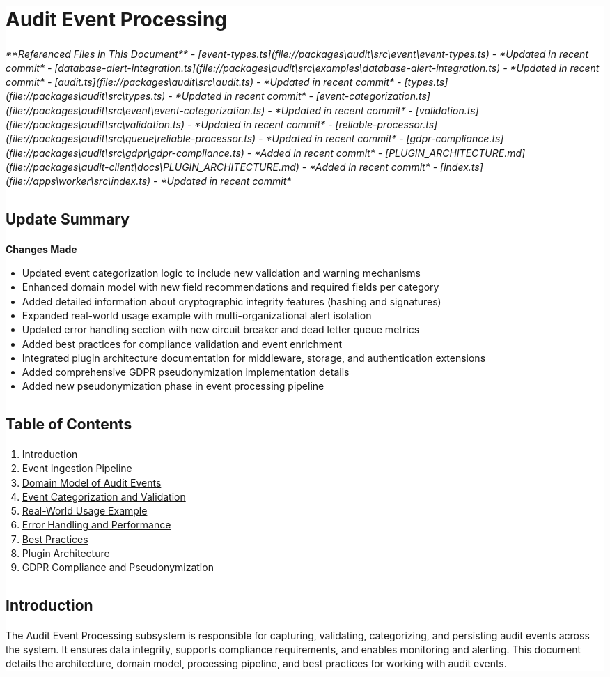 # Audit Event Processing

<cite>
**Referenced Files in This Document**   
- [event-types.ts](file://packages\audit\src\event\event-types.ts) - *Updated in recent commit*
- [database-alert-integration.ts](file://packages\audit\src\examples\database-alert-integration.ts) - *Updated in recent commit*
- [audit.ts](file://packages\audit\src\audit.ts) - *Updated in recent commit*
- [types.ts](file://packages\audit\src\types.ts) - *Updated in recent commit*
- [event-categorization.ts](file://packages\audit\src\event\event-categorization.ts) - *Updated in recent commit*
- [validation.ts](file://packages\audit\src\validation.ts) - *Updated in recent commit*
- [reliable-processor.ts](file://packages\audit\src\queue\reliable-processor.ts) - *Updated in recent commit*
- [gdpr-compliance.ts](file://packages\audit\src\gdpr\gdpr-compliance.ts) - *Added in recent commit*
- [PLUGIN_ARCHITECTURE.md](file://packages\audit-client\docs\PLUGIN_ARCHITECTURE.md) - *Added in recent commit*
- [index.ts](file://apps\worker\src\index.ts) - *Updated in recent commit*
</cite>

## Update Summary
**Changes Made**   
- Updated event categorization logic to include new validation and warning mechanisms
- Enhanced domain model with new field recommendations and required fields per category
- Added detailed information about cryptographic integrity features (hashing and signatures)
- Expanded real-world usage example with multi-organizational alert isolation
- Updated error handling section with new circuit breaker and dead letter queue metrics
- Added best practices for compliance validation and event enrichment
- Integrated plugin architecture documentation for middleware, storage, and authentication extensions
- Added comprehensive GDPR pseudonymization implementation details
- Added new pseudonymization phase in event processing pipeline

## Table of Contents
1. [Introduction](#introduction)
2. [Event Ingestion Pipeline](#event-ingestion-pipeline)
3. [Domain Model of Audit Events](#domain-model-of-audit-events)
4. [Event Categorization and Validation](#event-categorization-and-validation)
5. [Real-World Usage Example](#real-world-usage-example)
6. [Error Handling and Performance](#error-handling-and-performance)
7. [Best Practices](#best-practices)
8. [Plugin Architecture](#plugin-architecture)
9. [GDPR Compliance and Pseudonymization](#gdpr-compliance-and-pseudonymization)

## Introduction
The Audit Event Processing subsystem is responsible for capturing, validating, categorizing, and persisting audit events across the system. It ensures data integrity, supports compliance requirements, and enables monitoring and alerting. This document details the architecture, domain model, processing pipeline, and best practices for working with audit events.
